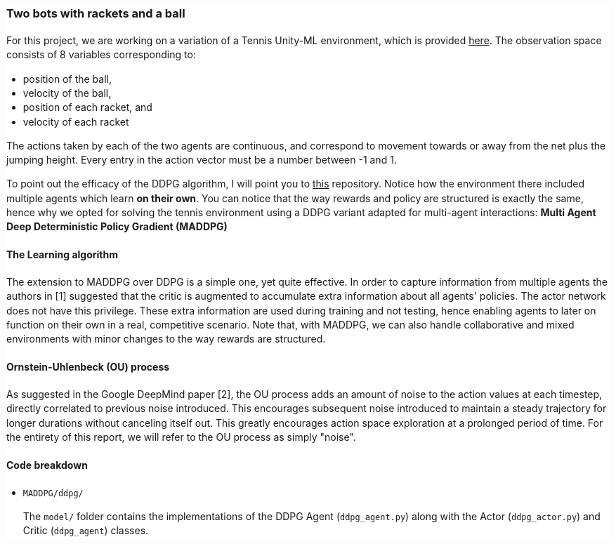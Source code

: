 ### Two bots with rackets and a ball

For this project, we are working on a variation of a Tennis Unity-ML environment, which is provided 
[here](https://github.com/Unity-Technologies/ml-agents/blob/master/docs/Learning-Environment-Examples.md#tennis).
The observation space consists of 8 variables corresponding to:
* position of the ball,
* velocity of the ball,
* position of each racket, and 
* velocity of each racket

The actions taken by each of the two agents are continuous, and correspond to movement towards or away from the net plus
the jumping height. Every entry in the action vector must be a number between -1 and 1.

To point out the efficacy of the DDPG algorithm, I will point you to 
[this](https://github.com/aresxs91/p2-continuous-control-drlnd) repository. Notice how the environment there included 
multiple agents which learn <b>on their own</b>. You can notice that the way rewards and policy are structured is 
exactly the same, hence why we opted for solving the tennis environment using a DDPG variant adapted for multi-agent 
interactions: <b>Multi Agent Deep Deterministic Policy Gradient (MADDPG)</b>

#### The Learning algorithm

The extension to MADDPG over DDPG is a simple one, yet quite effective. In order to capture information from multiple 
agents the authors in [1] suggested that the critic is augmented to accumulate extra information about all agents' 
policies. The actor network does not have this privilege. These extra information are used during training and not 
testing, hence enabling agents to later on function on their own in a real, competitive scenario. Note that, with 
MADDPG, we can also handle collaborative and mixed environments with minor changes to the way rewards are structured.

#### Ornstein-Uhlenbeck (OU) process

As suggested in the Google DeepMind paper [2], the OU process adds an amount of noise to the action values at each 
timestep, directly correlated to previous noise introduced. This encourages subsequent noise introduced to maintain a 
steady trajectory for longer durations without canceling itself out. This greatly encourages action space exploration 
at a prolonged period of time. For the entirety of this report, we will refer to the OU process as simply "noise".

#### Code breakdown

* `MADDPG/ddpg/`
    
    The `model/` folder contains the implementations of the DDPG Agent (`ddpg_agent.py`) along with the Actor 
(`ddpg_actor.py`) and Critic (`ddpg_agent`) classes.
